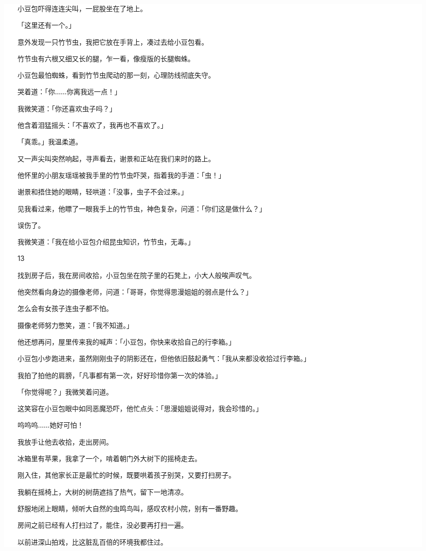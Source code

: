 &emsp;&emsp;小豆包吓得连连尖叫，一屁股坐在了地上。  
  
&emsp;&emsp;「这里还有一个。」  
  
&emsp;&emsp;意外发现一只竹节虫，我把它放在手背上，凑过去给小豆包看。  
  
&emsp;&emsp;竹节虫有六根又细又长的腿，乍一看，像瘦版的长腿蜘蛛。  
  
&emsp;&emsp;小豆包最怕蜘蛛，看到竹节虫爬动的那一刻，心理防线彻底失守。  
  
&emsp;&emsp;哭着道：「你……你离我远一点！」  
  
&emsp;&emsp;我微笑道：「你还喜欢虫子吗？」  
  
&emsp;&emsp;他含着泪猛摇头：「不喜欢了，我再也不喜欢了。」  
  
&emsp;&emsp;「真乖。」我温柔道。  
  
&emsp;&emsp;又一声尖叫突然响起，寻声看去，谢景和正站在我们来时的路上。  
  
&emsp;&emsp;他怀里的小朋友瑶瑶被我手里的竹节虫吓哭，指着我的手道：「虫！」  
  
&emsp;&emsp;谢景和捂住她的眼睛，轻哄道：「没事，虫子不会过来。」  
  
&emsp;&emsp;见我看过来，他瞟了一眼我手上的竹节虫，神色复杂，问道：「你们这是做什么？」  
  
&emsp;&emsp;误伤了。  
  
&emsp;&emsp;我微笑道：「我在给小豆包介绍昆虫知识，竹节虫，无毒。」  
  
&emsp;&emsp;13  
  
&emsp;&emsp;找到房子后，我在房间收拾，小豆包坐在院子里的石凳上，小大人般唉声叹气。  
  
&emsp;&emsp;他突然看向身边的摄像老师，问道：「哥哥，你觉得思漫姐姐的弱点是什么？」  
  
&emsp;&emsp;怎么会有女孩子连虫子都不怕。  
  
&emsp;&emsp;摄像老师努力憋笑，道：「我不知道。」  
  
&emsp;&emsp;他还想再问，屋里传来我的喊声：「小豆包，你快来收拾自己的行李箱。」  
  
&emsp;&emsp;小豆包小步跑进来，虽然刚刚虫子的阴影还在，但他依旧鼓起勇气：「我从来都没收拾过行李箱。」  
  
&emsp;&emsp;我拍了拍他的肩膀，「凡事都有第一次，好好珍惜你第一次的体验。」  
  
&emsp;&emsp;「你觉得呢？」我微笑着问道。  
  
&emsp;&emsp;这笑容在小豆包眼中如同恶魔恐吓，他忙点头：「思漫姐姐说得对，我会珍惜的。」  
  
&emsp;&emsp;呜呜呜……她好可怕！  
  
&emsp;&emsp;我放手让他去收拾，走出房间。  
  
&emsp;&emsp;冰箱里有苹果，我拿了一个，啃着朝门外大树下的摇椅走去。  
  
&emsp;&emsp;刚入住，其他家长正是最忙的时候，既要哄着孩子别哭，又要打扫房子。  
  
&emsp;&emsp;我躺在摇椅上，大树的树荫遮挡了热气，留下一地清凉。  
  
&emsp;&emsp;舒服地闭上眼睛，倾听大自然的虫鸣鸟叫，感叹农村小院，别有一番野趣。  
  
&emsp;&emsp;房间之前已经有人打扫过了，能住，没必要再打扫一遍。  
  
&emsp;&emsp;以前进深山拍戏，比这脏乱百倍的环境我都住过。  
  